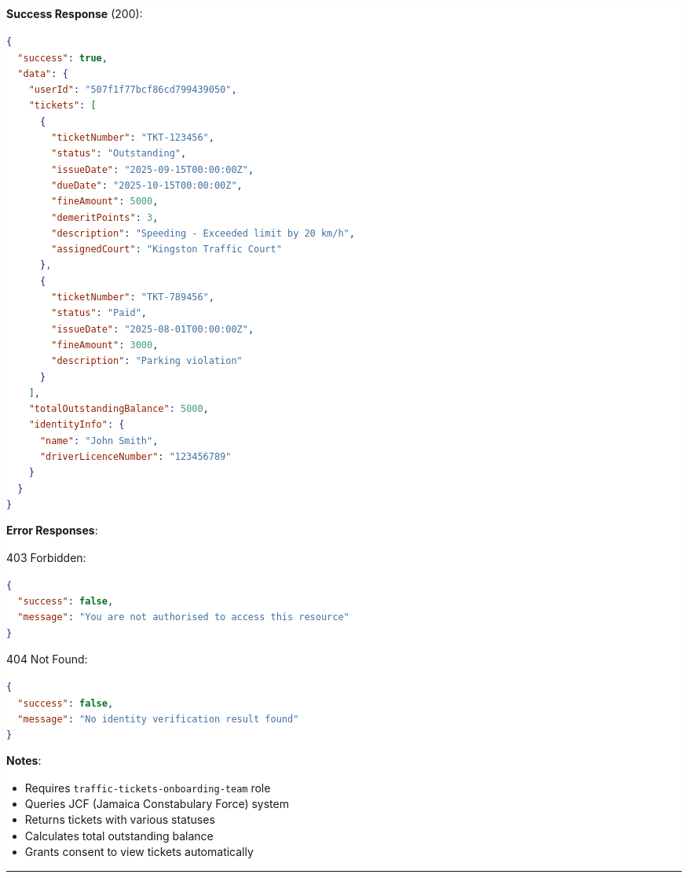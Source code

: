 **Success Response** (200):
```json
{
  "success": true,
  "data": {
    "userId": "507f1f77bcf86cd799439050",
    "tickets": [
      {
        "ticketNumber": "TKT-123456",
        "status": "Outstanding",
        "issueDate": "2025-09-15T00:00:00Z",
        "dueDate": "2025-10-15T00:00:00Z",
        "fineAmount": 5000,
        "demeritPoints": 3,
        "description": "Speeding - Exceeded limit by 20 km/h",
        "assignedCourt": "Kingston Traffic Court"
      },
      {
        "ticketNumber": "TKT-789456",
        "status": "Paid",
        "issueDate": "2025-08-01T00:00:00Z",
        "fineAmount": 3000,
        "description": "Parking violation"
      }
    ],
    "totalOutstandingBalance": 5000,
    "identityInfo": {
      "name": "John Smith",
      "driverLicenceNumber": "123456789"
    }
  }
}
```

**Error Responses**:

403 Forbidden:
```json
{
  "success": false,
  "message": "You are not authorised to access this resource"
}
```

404 Not Found:
```json
{
  "success": false,
  "message": "No identity verification result found"
}
```

**Notes**:
- Requires `traffic-tickets-onboarding-team` role
- Queries JCF (Jamaica Constabulary Force) system
- Returns tickets with various statuses
- Calculates total outstanding balance
- Grants consent to view tickets automatically

---